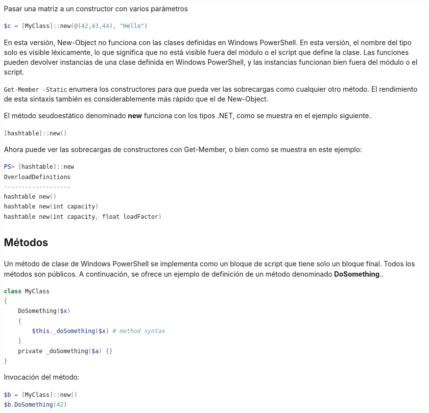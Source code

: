 Pasar una matriz a un constructor con varios parámetros
```powershell
$c = [MyClass]::new(@(42,43,44), "Hello")
```

En esta versión, New-Object no funciona con las clases definidas en Windows PowerShell. En esta versión, el nombre del tipo solo es visible léxicamente, lo que significa que no está visible fuera del módulo o el script que define la clase. Las funciones pueden devolver instancias de una clase definida en Windows PowerShell, y las instancias funcionan bien fuera del módulo o el script.

`Get-Member -Static` enumera los constructores para que pueda ver las sobrecargas como cualquier otro método. El rendimiento de esta sintaxis también es considerablemente más rápido que el de New-Object.

El método seudoestático denominado **new** funciona con los tipos .NET, como se muestra en el ejemplo siguiente.

```powershell
[hashtable]::new()
```

Ahora puede ver las sobrecargas de constructores con Get-Member, o bien como se muestra en este ejemplo:

```powershell
PS> [hashtable]::new
OverloadDefinitions
-------------------
hashtable new()
hashtable new(int capacity)
hashtable new(int capacity, float loadFactor)
```

## Métodos

Un método de clase de Windows PowerShell se implementa como un bloque de script que tiene solo un bloque final. Todos los métodos son públicos. A continuación, se ofrece un ejemplo de definición de un método denominado **DoSomething**..

```powershell
class MyClass
{
    DoSomething($x)
    {
        $this._doSomething($x) # method syntax
    }
    private _doSomething($a) {}
}
```

Invocación del método:

```powershell
$b = [MyClass]::new()
$b.DoSomething(42) 
```
